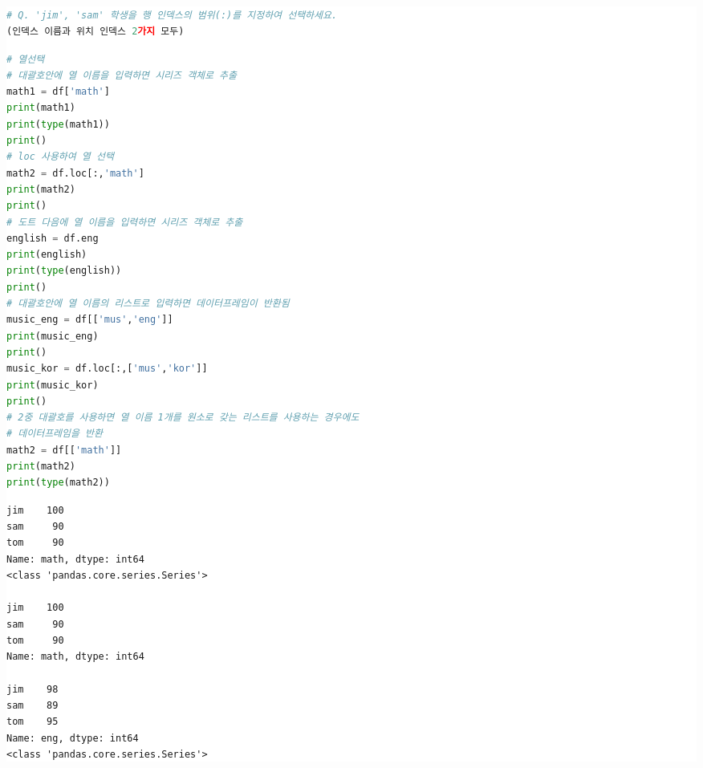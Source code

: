 

```python
# Q. 'jim', 'sam' 학생을 행 인덱스의 범위(:)를 지정하여 선택하세요.
(인덱스 이름과 위치 인덱스 2가지 모두)
```


```python
# 열선택
# 대괄호안에 열 이름을 입력하면 시리즈 객체로 추출
math1 = df['math']
print(math1)
print(type(math1))
print()
# loc 사용하여 열 선택
math2 = df.loc[:,'math']
print(math2)
print()
# 도트 다음에 열 이름을 입력하면 시리즈 객체로 추출
english = df.eng
print(english)
print(type(english))
print()
# 대괄호안에 열 이름의 리스트로 입력하면 데이터프레임이 반환됨
music_eng = df[['mus','eng']]
print(music_eng)
print()
music_kor = df.loc[:,['mus','kor']]
print(music_kor)
print()
# 2중 대괄호를 사용하면 열 이름 1개를 원소로 갖는 리스트를 사용하는 경우에도 
# 데이터프레임을 반환
math2 = df[['math']]    
print(math2)
print(type(math2))
```

    jim    100
    sam     90
    tom     90
    Name: math, dtype: int64
    <class 'pandas.core.series.Series'>
    
    jim    100
    sam     90
    tom     90
    Name: math, dtype: int64
    
    jim    98
    sam    89
    tom    95
    Name: eng, dtype: int64
    <class 'pandas.core.series.Series'>
    